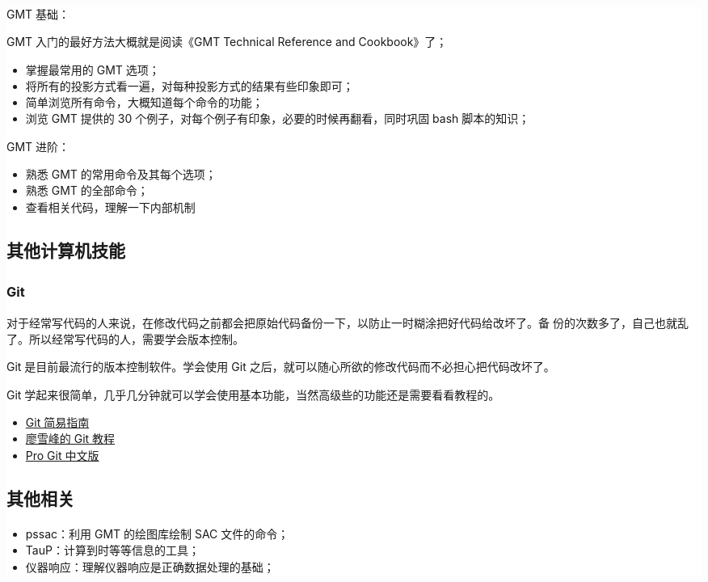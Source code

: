 GMT 基础：

GMT 入门的最好方法大概就是阅读《GMT Technical Reference and Cookbook》了；

-   掌握最常用的 GMT 选项；
-   将所有的投影方式看一遍，对每种投影方式的结果有些印象即可；
-   简单浏览所有命令，大概知道每个命令的功能；
-   浏览 GMT 提供的 30 个例子，对每个例子有印象，必要的时候再翻看，同时巩固 bash 脚本的知识；

GMT 进阶：

-   熟悉 GMT 的常用命令及其每个选项；
-   熟悉 GMT 的全部命令；
-   查看相关代码，理解一下内部机制

其他计算机技能
--------------

### Git

对于经常写代码的人来说，在修改代码之前都会把原始代码备份一下，以防止一时糊涂把好代码给改坏了。备
份的次数多了，自己也就乱了。所以经常写代码的人，需要学会版本控制。

Git 是目前最流行的版本控制软件。学会使用 Git 之后，就可以随心所欲的修改代码而不必担心把代码改坏了。

Git 学起来很简单，几乎几分钟就可以学会使用基本功能，当然高级些的功能还是需要看看教程的。

-   [Git 简易指南](http://www.bootcss.com/p/git-guide/)
-   [廖雪峰的 Git 教程](http://www.liaoxuefeng.com/wiki/0013739516305929606dd18361248578c67b8067c8c017b000)
-   [Pro Git 中文版](http://git-scm.com/book/zh)

其他相关
--------

-   pssac：利用 GMT 的绘图库绘制 SAC 文件的命令；
-   TauP：计算到时等等信息的工具；
-   仪器响应：理解仪器响应是正确数据处理的基础；
